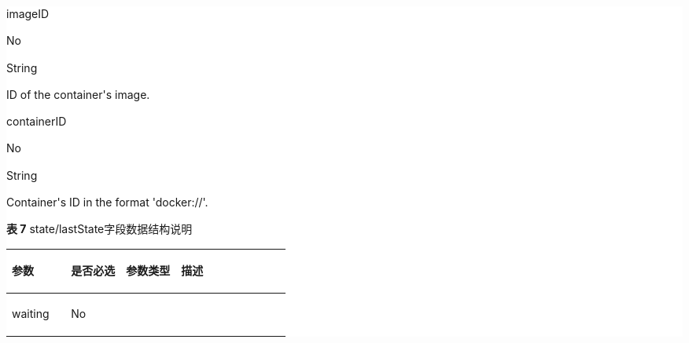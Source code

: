 <tr id="zh-cn_topic_0079614925_row60646173"><td class="cellrowborder" valign="top" width="21.23787621237876%" headers="mcps1.2.5.1.1 "><p id="zh-cn_topic_0079614925_p13392976"><a name="zh-cn_topic_0079614925_p13392976"></a><a name="zh-cn_topic_0079614925_p13392976"></a>imageID</p>
</td>
<td class="cellrowborder" valign="top" width="19.73802619738026%" headers="mcps1.2.5.1.2 "><p id="zh-cn_topic_0079614925_p11089280"><a name="zh-cn_topic_0079614925_p11089280"></a><a name="zh-cn_topic_0079614925_p11089280"></a>No</p>
</td>
<td class="cellrowborder" valign="top" width="19.73802619738026%" headers="mcps1.2.5.1.3 "><p id="zh-cn_topic_0079614925_p25816468"><a name="zh-cn_topic_0079614925_p25816468"></a><a name="zh-cn_topic_0079614925_p25816468"></a>String</p>
</td>
<td class="cellrowborder" valign="top" width="39.28607139286072%" headers="mcps1.2.5.1.4 "><p id="zh-cn_topic_0079614925_p10759157"><a name="zh-cn_topic_0079614925_p10759157"></a><a name="zh-cn_topic_0079614925_p10759157"></a>ID of the container's image.</p>
</td>
</tr>
<tr id="zh-cn_topic_0079614925_row29723549"><td class="cellrowborder" valign="top" width="21.23787621237876%" headers="mcps1.2.5.1.1 "><p id="zh-cn_topic_0079614925_p58797275"><a name="zh-cn_topic_0079614925_p58797275"></a><a name="zh-cn_topic_0079614925_p58797275"></a>containerID</p>
</td>
<td class="cellrowborder" valign="top" width="19.73802619738026%" headers="mcps1.2.5.1.2 "><p id="zh-cn_topic_0079614925_p64958874"><a name="zh-cn_topic_0079614925_p64958874"></a><a name="zh-cn_topic_0079614925_p64958874"></a>No</p>
</td>
<td class="cellrowborder" valign="top" width="19.73802619738026%" headers="mcps1.2.5.1.3 "><p id="zh-cn_topic_0079614925_p27177474"><a name="zh-cn_topic_0079614925_p27177474"></a><a name="zh-cn_topic_0079614925_p27177474"></a>String</p>
</td>
<td class="cellrowborder" valign="top" width="39.28607139286072%" headers="mcps1.2.5.1.4 "><p id="zh-cn_topic_0079614925_p53891770"><a name="zh-cn_topic_0079614925_p53891770"></a><a name="zh-cn_topic_0079614925_p53891770"></a>Container's ID in the format 'docker://'.</p>
</td>
</tr>
</tbody>
</table>

**表 7**  state/lastState字段数据结构说明

<a name="zh-cn_topic_0079614925_table63147504"></a>
<table><thead align="left"><tr id="zh-cn_topic_0079614925_row23849822"><th class="cellrowborder" valign="top" width="21.23787621237876%" id="mcps1.2.5.1.1"><p id="zh-cn_topic_0079614925_p52787457"><a name="zh-cn_topic_0079614925_p52787457"></a><a name="zh-cn_topic_0079614925_p52787457"></a>参数</p>
</th>
<th class="cellrowborder" valign="top" width="19.73802619738026%" id="mcps1.2.5.1.2"><p id="p4707218711854"><a name="p4707218711854"></a><a name="p4707218711854"></a>是否必选</p>
</th>
<th class="cellrowborder" valign="top" width="19.73802619738026%" id="mcps1.2.5.1.3"><p id="p5475077311854"><a name="p5475077311854"></a><a name="p5475077311854"></a>参数类型</p>
</th>
<th class="cellrowborder" valign="top" width="39.28607139286072%" id="mcps1.2.5.1.4"><p id="zh-cn_topic_0079614925_p34860939"><a name="zh-cn_topic_0079614925_p34860939"></a><a name="zh-cn_topic_0079614925_p34860939"></a>描述</p>
</th>
</tr>
</thead>
<tbody><tr id="zh-cn_topic_0079614925_row5163807"><td class="cellrowborder" valign="top" width="21.23787621237876%" headers="mcps1.2.5.1.1 "><p id="zh-cn_topic_0079614925_p15615252"><a name="zh-cn_topic_0079614925_p15615252"></a><a name="zh-cn_topic_0079614925_p15615252"></a>waiting</p>
</td>
<td class="cellrowborder" valign="top" width="19.73802619738026%" headers="mcps1.2.5.1.2 "><p id="zh-cn_topic_0079614925_p56875922"><a name="zh-cn_topic_0079614925_p56875922"></a><a name="zh-cn_topic_0079614925_p56875922"></a>No</p>
</td>